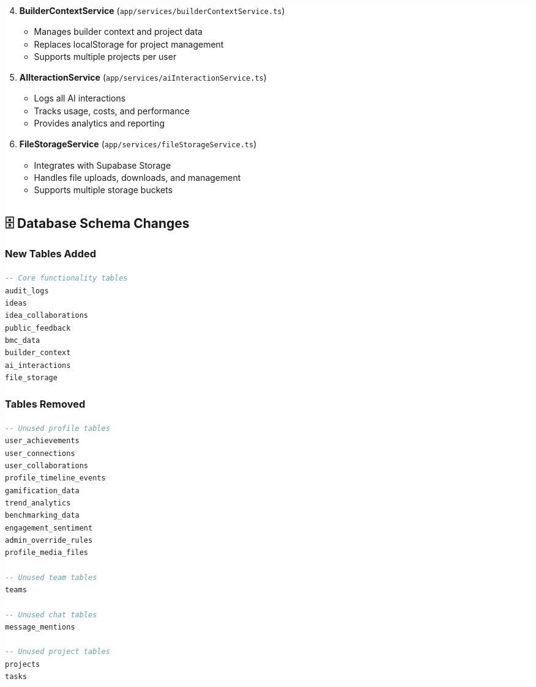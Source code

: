 4. **BuilderContextService** (`app/services/builderContextService.ts`)
   - Manages builder context and project data
   - Replaces localStorage for project management
   - Supports multiple projects per user

5. **AIIteractionService** (`app/services/aiInteractionService.ts`)
   - Logs all AI interactions
   - Tracks usage, costs, and performance
   - Provides analytics and reporting

6. **FileStorageService** (`app/services/fileStorageService.ts`)
   - Integrates with Supabase Storage
   - Handles file uploads, downloads, and management
   - Supports multiple storage buckets

## 🗄️ Database Schema Changes

### New Tables Added
```sql
-- Core functionality tables
audit_logs
ideas
idea_collaborations
public_feedback
bmc_data
builder_context
ai_interactions
file_storage
```

### Tables Removed
```sql
-- Unused profile tables
user_achievements
user_connections
user_collaborations
profile_timeline_events
gamification_data
trend_analytics
benchmarking_data
engagement_sentiment
admin_override_rules
profile_media_files

-- Unused team tables
teams

-- Unused chat tables
message_mentions

-- Unused project tables
projects
tasks
```
